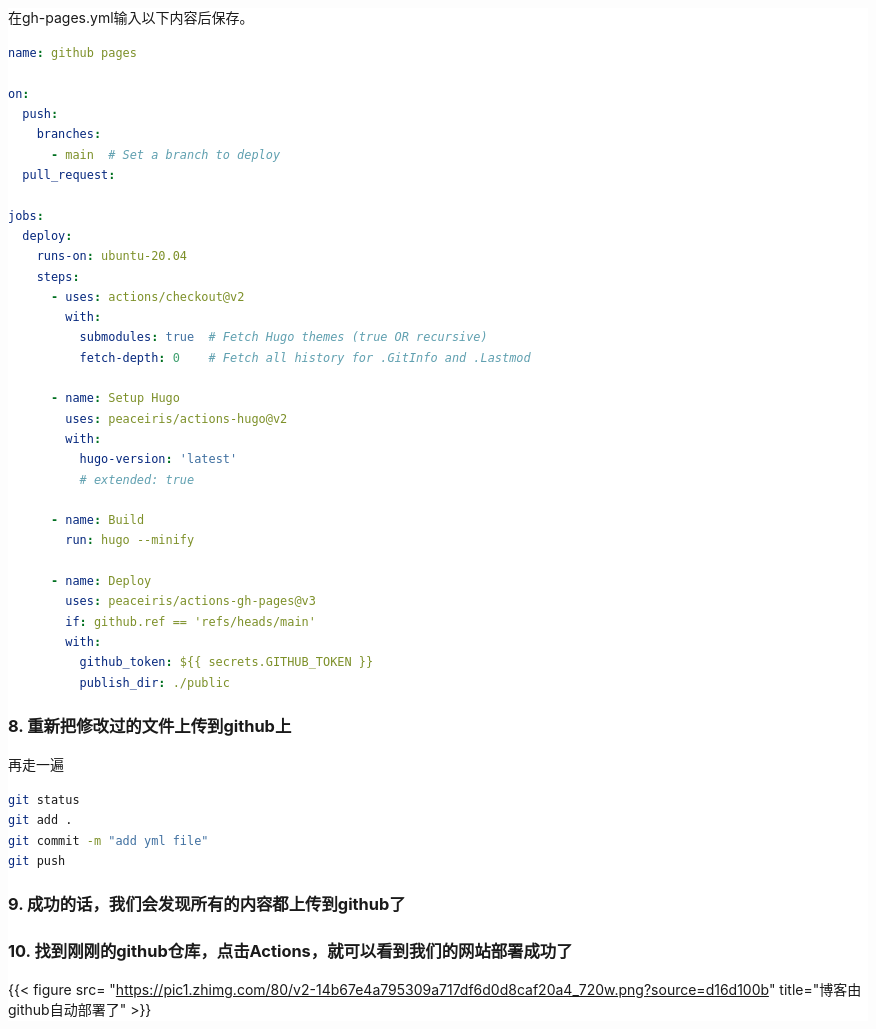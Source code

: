 在gh-pages.yml输入以下内容后保存。

```yaml
name: github pages

on:
  push:
    branches:
      - main  # Set a branch to deploy
  pull_request:

jobs:
  deploy:
    runs-on: ubuntu-20.04
    steps:
      - uses: actions/checkout@v2
        with:
          submodules: true  # Fetch Hugo themes (true OR recursive)
          fetch-depth: 0    # Fetch all history for .GitInfo and .Lastmod

      - name: Setup Hugo
        uses: peaceiris/actions-hugo@v2
        with:
          hugo-version: 'latest'
          # extended: true

      - name: Build
        run: hugo --minify

      - name: Deploy
        uses: peaceiris/actions-gh-pages@v3
        if: github.ref == 'refs/heads/main'
        with:
          github_token: ${{ secrets.GITHUB_TOKEN }}
          publish_dir: ./public
```


### 8. 重新把修改过的文件上传到github上

再走一遍
```bash
git status 
git add .
git commit -m "add yml file"
git push
```
### 9. 成功的话，我们会发现所有的内容都上传到github了

### 10. 找到刚刚的github仓库，点击Actions，就可以看到我们的网站部署成功了

{{< figure src= "https://pic1.zhimg.com/80/v2-14b67e4a795309a717df6d0d8caf20a4_720w.png?source=d16d100b" title="博客由github自动部署了" >}}
